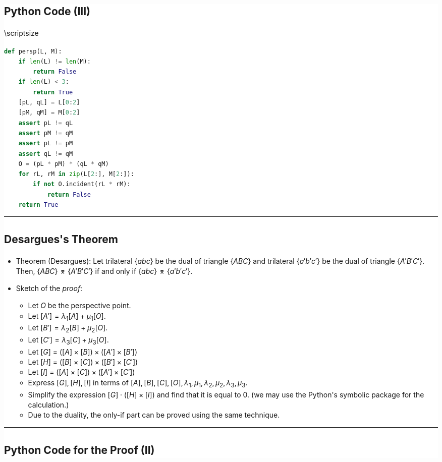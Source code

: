 Python Code (III)
-----------------

\scriptsize

```python
def persp(L, M):
    if len(L) != len(M):
        return False
    if len(L) < 3:
        return True
    [pL, qL] = L[0:2]
    [pM, qM] = M[0:2]
    assert pL != qL
    assert pM != qM
    assert pL != pM
    assert qL != qM
    O = (pL * pM) * (qL * qM)
    for rL, rM in zip(L[2:], M[2:]):
        if not O.incident(rL * rM):
            return False
    return True
```

---

Desargues's Theorem
-------------------

-   Theorem (Desargues): Let trilateral $\{abc\}$ be the dual of
    triangle $\{ABC\}$ and trilateral $\{a'b'c'\}$ be the dual of
    triangle $\{A'B'C'\}$. Then, $\{ABC\}$ $\doublebarwedge$
    $\{A'B'C'\}$ if and only if $\{abc\}$ $\doublebarwedge$
    $\{a'b'c'\}$.

-   Sketch of the *proof*:
    -   Let $O$ be the perspective point.
    -   Let $[A'] = \lambda_1 [A] + \mu_1 [O]$.
    -   Let $[B'] = \lambda_2 [B] + \mu_2 [O]$.
    -   Let $[C'] = \lambda_3 [C] + \mu_3 [O]$.
    -   Let $[G]$ = $([A] \times [B]) \times ([A'] \times [B'])$
    -   Let $[H]$ = $([B] \times [C]) \times ([B'] \times [C'])$
    -   Let $[I]$ = $([A] \times [C]) \times ([A'] \times [C'])$
    -   Express $[G], [H], [I]$ in terms of
        $[A], [B], [C], [O], \lambda_1, \mu_1, \lambda_2, \mu_2, \lambda_3, \mu_3$.
    -   Simplify the expression $[G] \cdot ([H] \times [I])$ and find
        that it is equal to 0. (we may use the Python's symbolic package
        for the calculation.)
    -   Due to the duality, the only-if part can be proved using the
        same technique.

---

Python Code for the Proof (II)
------------------------------
